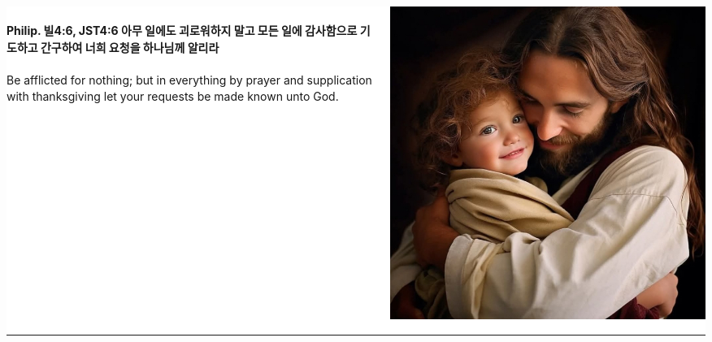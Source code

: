 
<div class="columns">
  <div class="scriptures">
    <br>
    <div class="scripture">
      <b>Philip. 빌4:6, JST4:6 아무 일에도 괴로워하지 말고 모든 일에 감사함으로 기도하고 간구하여 너희 요청을 하나님께 알리라 
      </b>
    </div>
    <br>
    <div class="scripture">Be afflicted for nothing; but in everything by prayer and supplication with thanksgiving let your requests be made known unto God. 
    </div>
    <br>
    <div class="scripture">
      <b>
      </b>
    </div>
    <br>
    <div class="scripture">
    </div>         
  </div>
  <div class="image-container">
    <img src='../../pictures/picture_148.jpg'>
  </div>
</div>

---